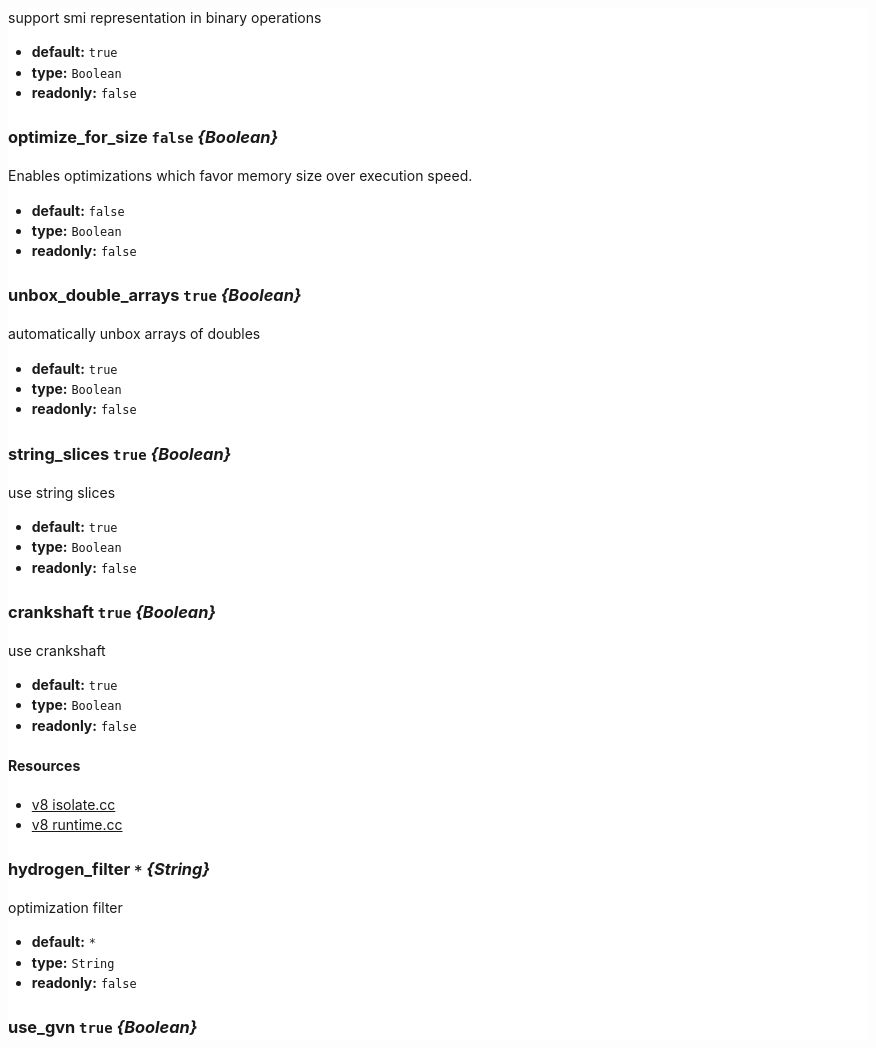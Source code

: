 support smi representation in binary operations

- **default:** `true`
- **type:** `Boolean`
- **readonly:** `false`


### optimize_for_size `false` *{Boolean}*

Enables optimizations which favor memory size over execution speed.

- **default:** `false`
- **type:** `Boolean`
- **readonly:** `false`


### unbox_double_arrays `true` *{Boolean}*

automatically unbox arrays of doubles

- **default:** `true`
- **type:** `Boolean`
- **readonly:** `false`


### string_slices `true` *{Boolean}*

use string slices

- **default:** `true`
- **type:** `Boolean`
- **readonly:** `false`


### crankshaft `true` *{Boolean}*

use crankshaft

- **default:** `true`
- **type:** `Boolean`
- **readonly:** `false`

#### Resources

- [v8 isolate.cc](https://github.com/v8/v8/blob/3.26.33/src/isolate.cc#L1778)
- [v8 runtime.cc](https://github.com/v8/v8/blob/3.26.33/src/runtime.cc#L8509)

### hydrogen_filter `*` *{String}*

optimization filter

- **default:** `*`
- **type:** `String`
- **readonly:** `false`


### use_gvn `true` *{Boolean}*
